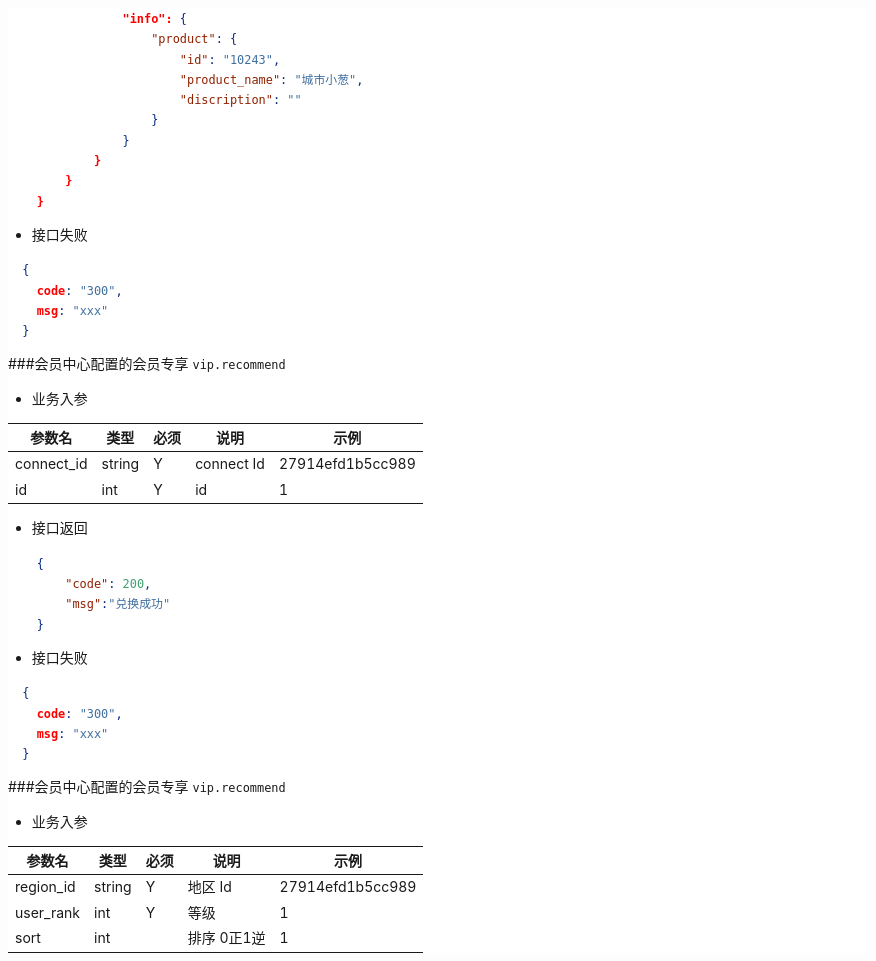 ```json
                "info": {
                    "product": {
                        "id": "10243",
                        "product_name": "城市小葱",
                        "discription": ""
                    }
                }
            }
        }
    }
```
* 接口失败
```json
  {
    code: "300",
    msg: "xxx"
  }
```


###<a name="pointcanteen.exchange"/>会员中心配置的会员专享 `vip.recommend`
* 业务入参

|     参数名    |     类型      |      必须     |     说明     |     示例    |
| ------------ | ------------- | ------------ | ------------ |  ------------ |
| connect_id    |    string  |       Y      |   connect Id  |  27914efd1b5cc989    |
| id    |    int     |       Y      |   id  |  1    |

* 接口返回
```json
    {
        "code": 200,
        "msg":"兑换成功"
    }
```
* 接口失败
```json
  {
    code: "300",
    msg: "xxx"
  }
```

###<a name="foryousave.getlist"/>会员中心配置的会员专享 `vip.recommend`
* 业务入参

|     参数名    |     类型      |      必须     |     说明     |     示例    |
| ------------ | ------------- | ------------ | ------------ |  ------------ |
| region_id    |    string  |       Y      |   地区 Id  |  27914efd1b5cc989    |
| user_rank    |    int     |       Y      |   等级  |  1    |
| sort         |    int     |              |   排序 0正1逆 |  1    |
